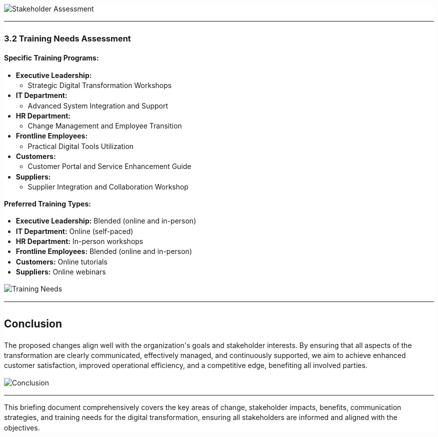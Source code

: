 ![Stakeholder Assessment](https://via.placeholder.com/600x250) 

---

### 3.2 Training Needs Assessment

**Specific Training Programs:**
- **Executive Leadership:**
  - Strategic Digital Transformation Workshops
- **IT Department:**
  - Advanced System Integration and Support
- **HR Department:**
  - Change Management and Employee Transition
- **Frontline Employees:**
  - Practical Digital Tools Utilization
- **Customers:**
  - Customer Portal and Service Enhancement Guide
- **Suppliers:**
  - Supplier Integration and Collaboration Workshop

**Preferred Training Types:**
- **Executive Leadership:** Blended (online and in-person)
- **IT Department:** Online (self-paced)
- **HR Department:** In-person workshops
- **Frontline Employees:** Blended (online and in-person)
- **Customers:** Online tutorials
- **Suppliers:** Online webinars

![Training Needs](https://via.placeholder.com/600x250) 

---

## Conclusion

The proposed changes align well with the organization's goals and stakeholder interests. By ensuring that all aspects of the transformation are clearly communicated, effectively managed, and continuously supported, we aim to achieve enhanced customer satisfaction, improved operational efficiency, and a competitive edge, benefiting all involved parties.

![Conclusion](https://via.placeholder.com/600x250)  

---


This briefing document comprehensively covers the key areas of change, stakeholder impacts, benefits, communication strategies, and training needs for the digital transformation, ensuring all stakeholders are informed and aligned with the objectives.
```
